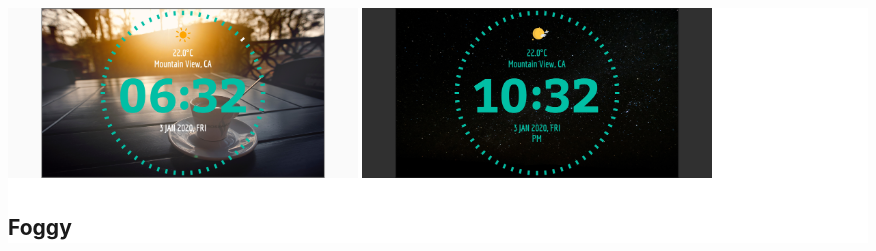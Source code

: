 <img src='screenshots/light-morning.jpg' width='350'> <img src='screenshots/dark-sunny-night.jpg' width='350'> 

## Foggy
